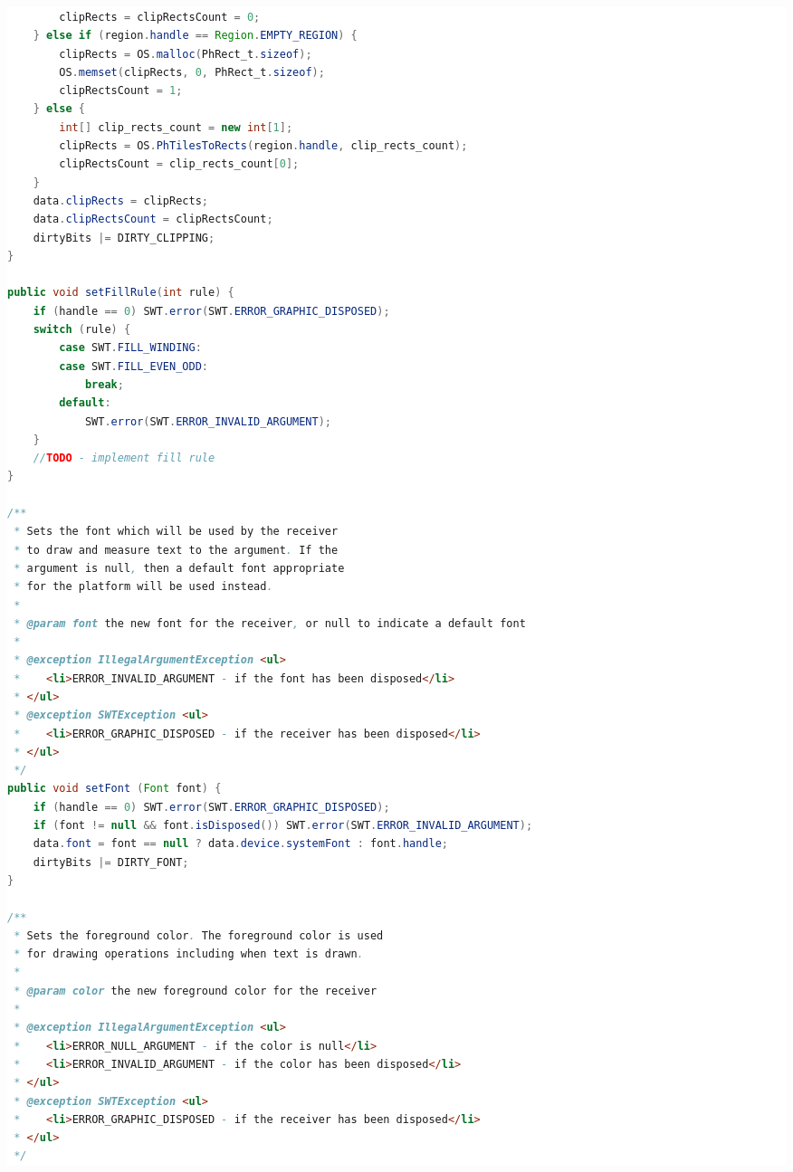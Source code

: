 ```java
		clipRects = clipRectsCount = 0;
	} else if (region.handle == Region.EMPTY_REGION) {
		clipRects = OS.malloc(PhRect_t.sizeof);
		OS.memset(clipRects, 0, PhRect_t.sizeof);
		clipRectsCount = 1;
	} else {
		int[] clip_rects_count = new int[1];
		clipRects = OS.PhTilesToRects(region.handle, clip_rects_count);
		clipRectsCount = clip_rects_count[0];
	}
	data.clipRects = clipRects;
	data.clipRectsCount = clipRectsCount;
	dirtyBits |= DIRTY_CLIPPING;
}

public void setFillRule(int rule) {
	if (handle == 0) SWT.error(SWT.ERROR_GRAPHIC_DISPOSED);
	switch (rule) {
		case SWT.FILL_WINDING:
		case SWT.FILL_EVEN_ODD:
			break;
		default:
			SWT.error(SWT.ERROR_INVALID_ARGUMENT);
	}
	//TODO - implement fill rule
}

/** 
 * Sets the font which will be used by the receiver
 * to draw and measure text to the argument. If the
 * argument is null, then a default font appropriate
 * for the platform will be used instead.
 *
 * @param font the new font for the receiver, or null to indicate a default font
 *
 * @exception IllegalArgumentException <ul>
 *    <li>ERROR_INVALID_ARGUMENT - if the font has been disposed</li>
 * </ul>
 * @exception SWTException <ul>
 *    <li>ERROR_GRAPHIC_DISPOSED - if the receiver has been disposed</li>
 * </ul>
 */
public void setFont (Font font) {
	if (handle == 0) SWT.error(SWT.ERROR_GRAPHIC_DISPOSED);
	if (font != null && font.isDisposed()) SWT.error(SWT.ERROR_INVALID_ARGUMENT);
	data.font = font == null ? data.device.systemFont : font.handle;
	dirtyBits |= DIRTY_FONT;
}

/**
 * Sets the foreground color. The foreground color is used
 * for drawing operations including when text is drawn.
 *
 * @param color the new foreground color for the receiver
 *
 * @exception IllegalArgumentException <ul>
 *    <li>ERROR_NULL_ARGUMENT - if the color is null</li>
 *    <li>ERROR_INVALID_ARGUMENT - if the color has been disposed</li>
 * </ul>
 * @exception SWTException <ul>
 *    <li>ERROR_GRAPHIC_DISPOSED - if the receiver has been disposed</li>
 * </ul>
 */
```